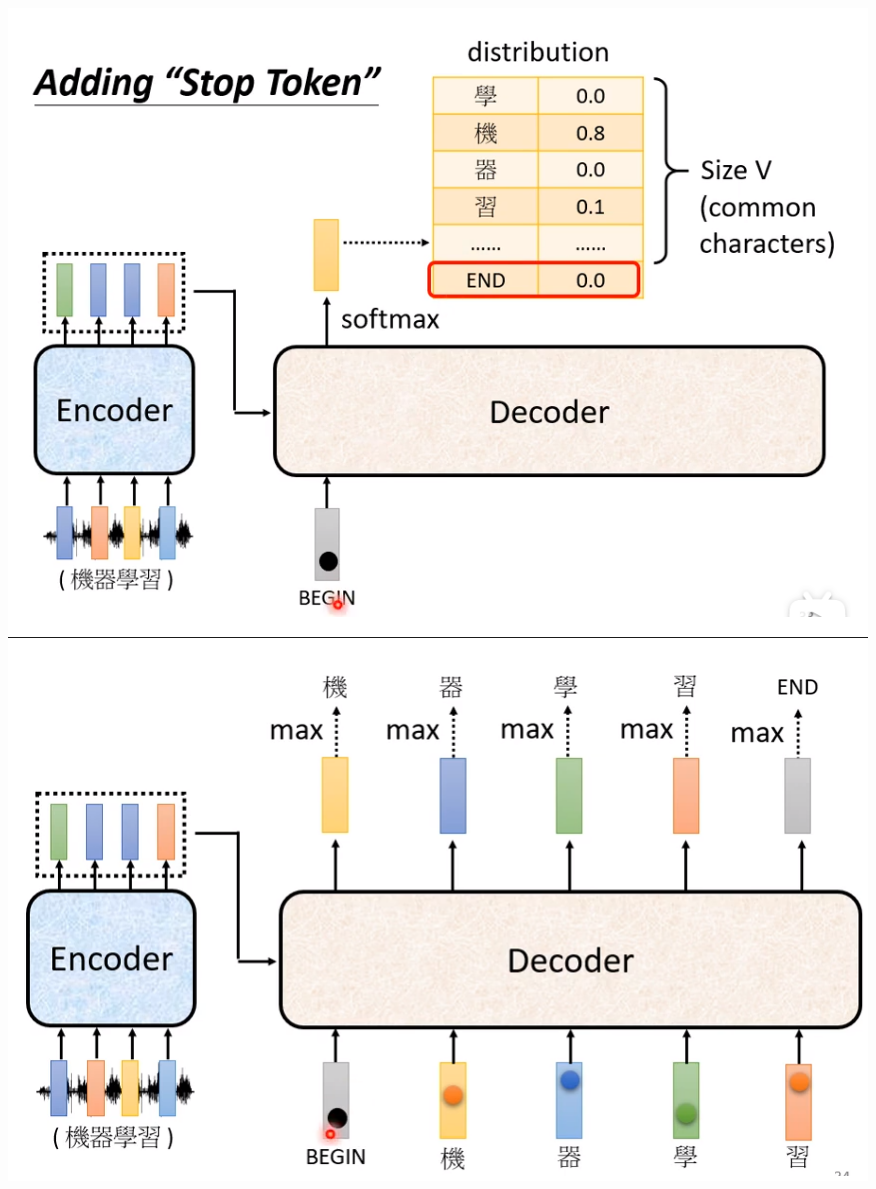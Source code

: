 ![image-20210418161740292](..\pics\CV\transformer\image-20210418161740292.png)

----

![image-20210418161833783](..\pics\CV\transformer\image-20210418161833783.png)
